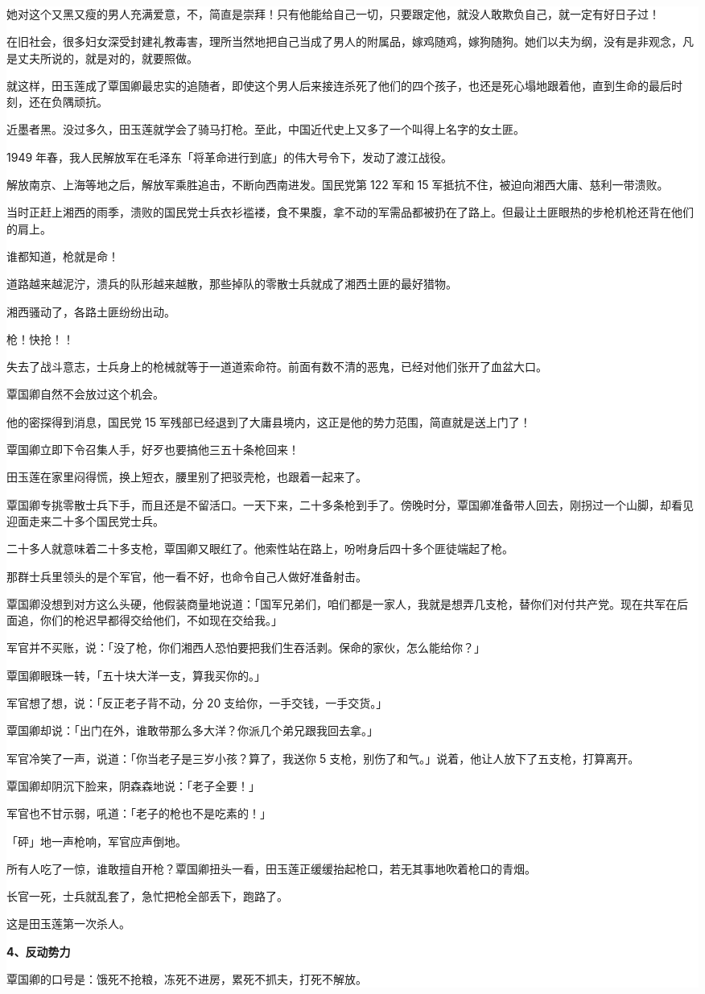 她对这个又黑又瘦的男人充满爱意，不，简直是崇拜！只有他能给自己一切，只要跟定他，就没人敢欺负自己，就一定有好日子过！

在旧社会，很多妇女深受封建礼教毒害，理所当然地把自己当成了男人的附属品，嫁鸡随鸡，嫁狗随狗。她们以夫为纲，没有是非观念，凡是丈夫所说的，就是对的，就要照做。

就这样，田玉莲成了覃国卿最忠实的追随者，即使这个男人后来接连杀死了他们的四个孩子，也还是死心塌地跟着他，直到生命的最后时刻，还在负隅顽抗。

近墨者黑。没过多久，田玉莲就学会了骑马打枪。至此，中国近代史上又多了一个叫得上名字的女土匪。

1949 年春，我人民解放军在毛泽东「将革命进行到底」的伟大号令下，发动了渡江战役。

解放南京、上海等地之后，解放军乘胜追击，不断向西南进发。国民党第 122 军和 15 军抵抗不住，被迫向湘西大庸、慈利一带溃败。

当时正赶上湘西的雨季，溃败的国民党士兵衣衫褴褛，食不果腹，拿不动的军需品都被扔在了路上。但最让土匪眼热的步枪机枪还背在他们的肩上。

谁都知道，枪就是命！

道路越来越泥泞，溃兵的队形越来越散，那些掉队的零散士兵就成了湘西土匪的最好猎物。

湘西骚动了，各路土匪纷纷出动。

枪！快抢！！

失去了战斗意志，士兵身上的枪械就等于一道道索命符。前面有数不清的恶鬼，已经对他们张开了血盆大口。

覃国卿自然不会放过这个机会。

他的密探得到消息，国民党 15 军残部已经退到了大庸县境内，这正是他的势力范围，简直就是送上门了！

覃国卿立即下令召集人手，好歹也要搞他三五十条枪回来！

田玉莲在家里闷得慌，换上短衣，腰里别了把驳壳枪，也跟着一起来了。

覃国卿专挑零散士兵下手，而且还是不留活口。一天下来，二十多条枪到手了。傍晚时分，覃国卿准备带人回去，刚拐过一个山脚，却看见迎面走来二十多个国民党士兵。

二十多人就意味着二十多支枪，覃国卿又眼红了。他索性站在路上，吩咐身后四十多个匪徒端起了枪。

那群士兵里领头的是个军官，他一看不好，也命令自己人做好准备射击。

覃国卿没想到对方这么头硬，他假装商量地说道：「国军兄弟们，咱们都是一家人，我就是想弄几支枪，替你们对付共产党。现在共军在后面追，你们的枪迟早都得交给他们，不如现在交给我。」

军官并不买账，说：「没了枪，你们湘西人恐怕要把我们生吞活剥。保命的家伙，怎么能给你？」

覃国卿眼珠一转，「五十块大洋一支，算我买你的。」

军官想了想，说：「反正老子背不动，分 20 支给你，一手交钱，一手交货。」

覃国卿却说：「出门在外，谁敢带那么多大洋？你派几个弟兄跟我回去拿。」

军官冷笑了一声，说道：「你当老子是三岁小孩？算了，我送你 5 支枪，别伤了和气。」说着，他让人放下了五支枪，打算离开。

覃国卿却阴沉下脸来，阴森森地说：「老子全要！」

军官也不甘示弱，吼道：「老子的枪也不是吃素的！」

「砰」地一声枪响，军官应声倒地。

所有人吃了一惊，谁敢擅自开枪？覃国卿扭头一看，田玉莲正缓缓抬起枪口，若无其事地吹着枪口的青烟。

长官一死，士兵就乱套了，急忙把枪全部丢下，跑路了。

这是田玉莲第一次杀人。

**4、反动势力**

覃国卿的口号是：饿死不抢粮，冻死不进房，累死不抓夫，打死不解放。
